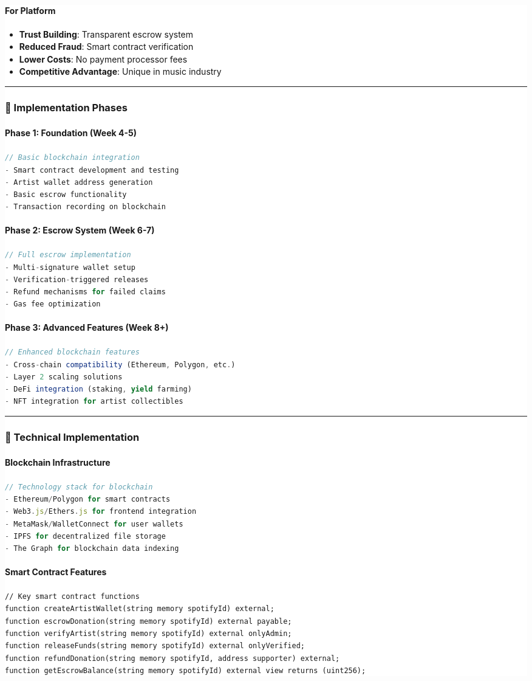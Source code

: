 #### **For Platform**
- **Trust Building**: Transparent escrow system
- **Reduced Fraud**: Smart contract verification
- **Lower Costs**: No payment processor fees
- **Competitive Advantage**: Unique in music industry

---

### **🚀 Implementation Phases**

#### **Phase 1: Foundation (Week 4-5)**
```typescript
// Basic blockchain integration
- Smart contract development and testing
- Artist wallet address generation
- Basic escrow functionality
- Transaction recording on blockchain
```

#### **Phase 2: Escrow System (Week 6-7)**
```typescript
// Full escrow implementation
- Multi-signature wallet setup
- Verification-triggered releases
- Refund mechanisms for failed claims
- Gas fee optimization
```

#### **Phase 3: Advanced Features (Week 8+)**
```typescript
// Enhanced blockchain features
- Cross-chain compatibility (Ethereum, Polygon, etc.)
- Layer 2 scaling solutions
- DeFi integration (staking, yield farming)
- NFT integration for artist collectibles
```

---

### **🔧 Technical Implementation**

#### **Blockchain Infrastructure**
```typescript
// Technology stack for blockchain
- Ethereum/Polygon for smart contracts
- Web3.js/Ethers.js for frontend integration
- MetaMask/WalletConnect for user wallets
- IPFS for decentralized file storage
- The Graph for blockchain data indexing
```

#### **Smart Contract Features**
```solidity
// Key smart contract functions
function createArtistWallet(string memory spotifyId) external;
function escrowDonation(string memory spotifyId) external payable;
function verifyArtist(string memory spotifyId) external onlyAdmin;
function releaseFunds(string memory spotifyId) external onlyVerified;
function refundDonation(string memory spotifyId, address supporter) external;
function getEscrowBalance(string memory spotifyId) external view returns (uint256);
```
